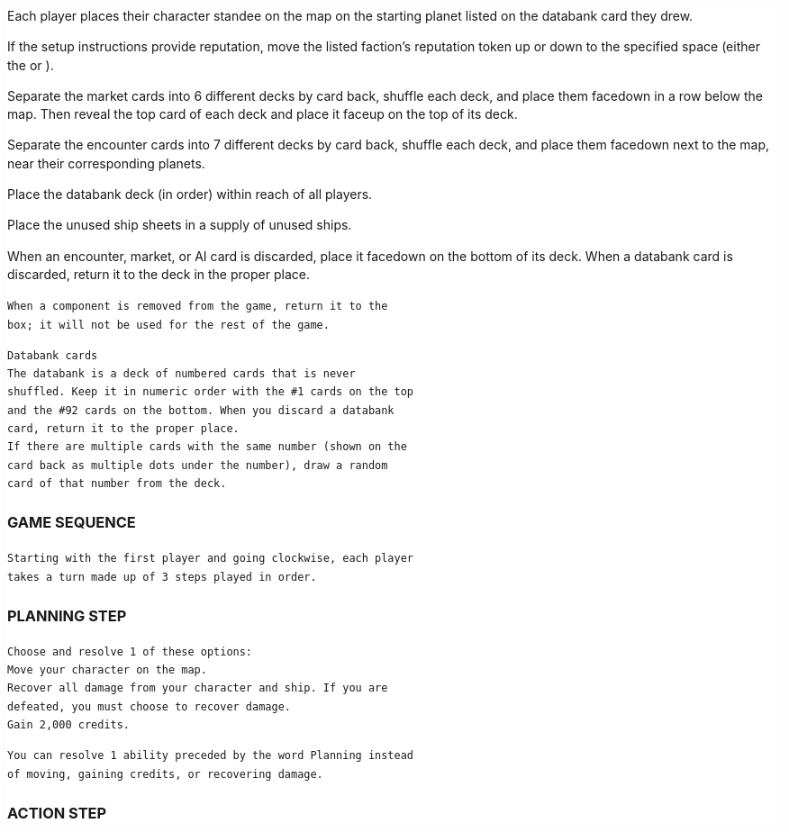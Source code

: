 Each player places their character standee on the map on the
starting planet listed on the databank card they drew.

If the setup instructions provide reputation, move the listed
faction’s reputation token up or down to the specified space
(either the or ).

Separate the market cards into 6 different decks by card back,
shuffle each deck, and place them facedown in a row below the
map. Then reveal the top card of each deck and place it faceup
on the top of its deck.

Separate the encounter cards into 7 different decks by card
back, shuffle each deck, and place them facedown next to the
map, near their corresponding planets.

Place the databank deck (in order) within reach of all players.

Place the unused ship sheets in a supply of unused ships.

When an encounter, market, or AI card is discarded, place it
facedown on the bottom of its deck. When a databank card is
discarded, return it to the deck in the proper place.

```
When a component is removed from the game, return it to the
box; it will not be used for the rest of the game.
```
```
Databank cards
The databank is a deck of numbered cards that is never
shuffled. Keep it in numeric order with the #1 cards on the top
and the #92 cards on the bottom. When you discard a databank
card, return it to the proper place.
If there are multiple cards with the same number (shown on the
card back as multiple dots under the number), draw a random
card of that number from the deck.
```
### GAME SEQUENCE

```
Starting with the first player and going clockwise, each player
takes a turn made up of 3 steps played in order.
```
### PLANNING STEP

```
Choose and resolve 1 of these options:
Move your character on the map.
Recover all damage from your character and ship. If you are
defeated, you must choose to recover damage.
Gain 2,000 credits.
```
```
You can resolve 1 ability preceded by the word Planning instead
of moving, gaining credits, or recovering damage.
```
### ACTION STEP
